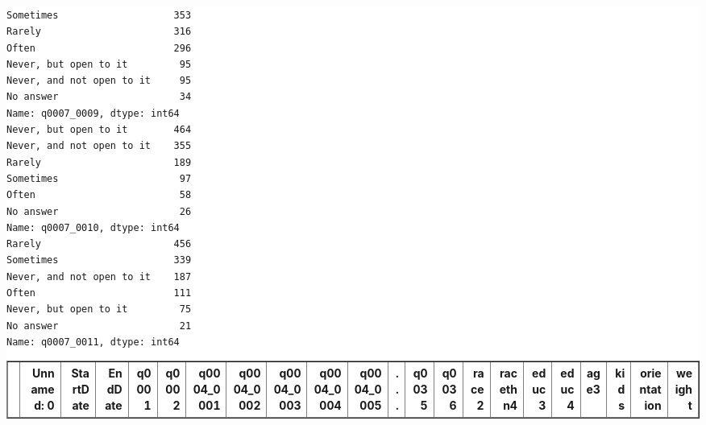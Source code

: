     Sometimes                    353
    Rarely                       316
    Often                        296
    Never, but open to it         95
    Never, and not open to it     95
    No answer                     34
    Name: q0007_0009, dtype: int64
    Never, but open to it        464
    Never, and not open to it    355
    Rarely                       189
    Sometimes                     97
    Often                         58
    No answer                     26
    Name: q0007_0010, dtype: int64
    Rarely                       456
    Sometimes                    339
    Never, and not open to it    187
    Often                        111
    Never, but open to it         75
    No answer                     21
    Name: q0007_0011, dtype: int64
    




<div>
<style scoped>
    .dataframe tbody tr th:only-of-type {
        vertical-align: middle;
    }

    .dataframe tbody tr th {
        vertical-align: top;
    }

    .dataframe thead th {
        text-align: right;
    }
</style>
<table border="1" class="dataframe">
  <thead>
    <tr style="text-align: right;">
      <th></th>
      <th>Unnamed: 0</th>
      <th>StartDate</th>
      <th>EndDate</th>
      <th>q0001</th>
      <th>q0002</th>
      <th>q0004_0001</th>
      <th>q0004_0002</th>
      <th>q0004_0003</th>
      <th>q0004_0004</th>
      <th>q0004_0005</th>
      <th>...</th>
      <th>q0035</th>
      <th>q0036</th>
      <th>race2</th>
      <th>racethn4</th>
      <th>educ3</th>
      <th>educ4</th>
      <th>age3</th>
      <th>kids</th>
      <th>orientation</th>
      <th>weight</th>
    </tr>
  </thead>